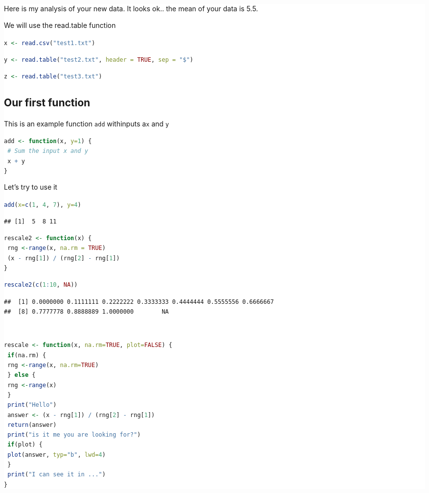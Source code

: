 Here is my analysis of your new data. It looks ok.. the mean of your
data is 5.5.

We will use the read.table function

``` r
x <- read.csv("test1.txt")
```

``` r
y <- read.table("test2.txt", header = TRUE, sep = "$")
```

``` r
z <- read.table("test3.txt")
```

## Our first function

This is an example function `add` withinputs a`x` and `y`

``` r
add <- function(x, y=1) {
 # Sum the input x and y
 x + y
}
```

Let’s try to use it

``` r
add(x=c(1, 4, 7), y=4)
```

    ## [1]  5  8 11

``` r
rescale2 <- function(x) {
 rng <-range(x, na.rm = TRUE)
 (x - rng[1]) / (rng[2] - rng[1])
}
```

``` r
rescale2(c(1:10, NA))
```

    ##  [1] 0.0000000 0.1111111 0.2222222 0.3333333 0.4444444 0.5555556 0.6666667
    ##  [8] 0.7777778 0.8888889 1.0000000        NA

   

``` r
rescale <- function(x, na.rm=TRUE, plot=FALSE) {
 if(na.rm) {
 rng <-range(x, na.rm=TRUE)
 } else {
 rng <-range(x)
 }
 print("Hello")
 answer <- (x - rng[1]) / (rng[2] - rng[1])
 return(answer)
 print("is it me you are looking for?")
 if(plot) {
 plot(answer, typ="b", lwd=4)
 }
 print("I can see it in ...")
}
```